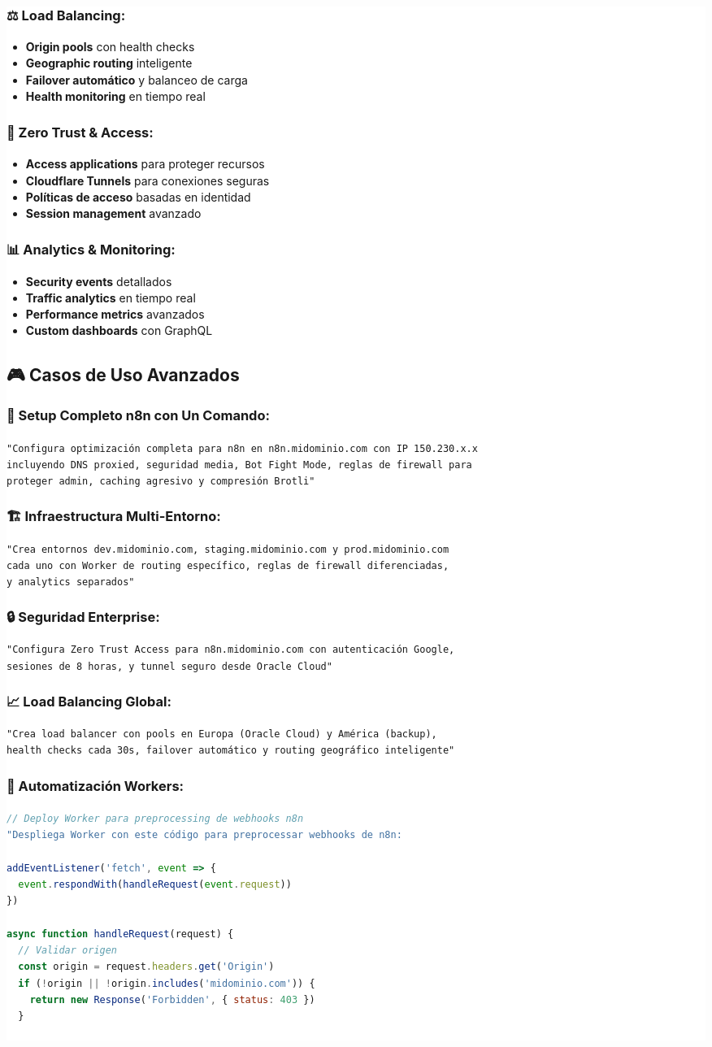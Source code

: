 ### **⚖️ Load Balancing:**
- **Origin pools** con health checks
- **Geographic routing** inteligente
- **Failover automático** y balanceo de carga
- **Health monitoring** en tiempo real

### **🔐 Zero Trust & Access:**
- **Access applications** para proteger recursos
- **Cloudflare Tunnels** para conexiones seguras
- **Políticas de acceso** basadas en identidad
- **Session management** avanzado

### **📊 Analytics & Monitoring:**
- **Security events** detallados
- **Traffic analytics** en tiempo real
- **Performance metrics** avanzados
- **Custom dashboards** con GraphQL

## 🎮 Casos de Uso Avanzados

### **🚀 Setup Completo n8n con Un Comando:**
```
"Configura optimización completa para n8n en n8n.midominio.com con IP 150.230.x.x 
incluyendo DNS proxied, seguridad media, Bot Fight Mode, reglas de firewall para 
proteger admin, caching agresivo y compresión Brotli"
```

### **🏗️ Infraestructura Multi-Entorno:**
```
"Crea entornos dev.midominio.com, staging.midominio.com y prod.midominio.com 
cada uno con Worker de routing específico, reglas de firewall diferenciadas, 
y analytics separados"
```

### **🔒 Seguridad Enterprise:**
```
"Configura Zero Trust Access para n8n.midominio.com con autenticación Google, 
sesiones de 8 horas, y tunnel seguro desde Oracle Cloud"
```

### **📈 Load Balancing Global:**
```
"Crea load balancer con pools en Europa (Oracle Cloud) y América (backup), 
health checks cada 30s, failover automático y routing geográfico inteligente"
```

### **🤖 Automatización Workers:**
```javascript
// Deploy Worker para preprocessing de webhooks n8n
"Despliega Worker con este código para preprocessar webhooks de n8n:

addEventListener('fetch', event => {
  event.respondWith(handleRequest(event.request))
})

async function handleRequest(request) {
  // Validar origen
  const origin = request.headers.get('Origin')
  if (!origin || !origin.includes('midominio.com')) {
    return new Response('Forbidden', { status: 403 })
  }
  
```